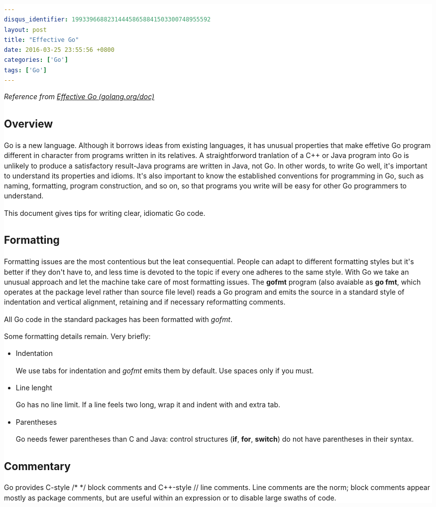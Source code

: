 ```yaml
---
disqus_identifier: 199339668823144458658841503300748955592
layout: post
title: "Effective Go"
date: 2016-03-25 23:55:56 +0800
categories: ['Go']
tags: ['Go']
---
```


*Reference from [Effective Go (golang.org/doc)](https://golang.org/doc/effective_go.html)*

## Overview
Go is a new language. Although it borrows ideas from existing languages, it has unusual properties that make effetive Go program different in character from programs written in its relatives. A straightforword tranlation of a C++ or Java program into Go is unlikely to produce a satisfactory result-Java programs are written in Java, not Go. In other words, to write Go well, it's important to understand its properties and idioms. It's also important to know the established conventions for programming in Go, such as naming, formatting, program construction, and so on, so that programs you write will be easy for other Go programmers to understand.

This document gives tips for writing clear, idiomatic Go code.

## Formatting
Formatting issues are the most contentious but the leat consequential. People can adapt to different formatting styles but it's better if they don't have to, and less time is devoted to the topic if every one adheres to the same style.
With Go we take an unusual approach and let the machine take care of most formatting issues. The **gofmt** program (also avaiable as **go fmt**, which operates at the package level rather than source file level) reads a Go program and emits the source in a standard style of indentation and vertical alignment, retaining and if necessary reformatting comments.

All Go code in the standard packages has been formatted with *gofmt*.

Some formatting details remain. Very briefly:

* Indentation

	We use tabs for indentation and *gofmt* emits them by default. Use spaces only if you must.

* Line lenght

	Go has no line limit. If a line feels two long, wrap it and indent with and extra tab.

* Parentheses

	Go needs fewer parentheses than C and Java: control structures (**if**, **for**, **switch**) do not have parentheses in their syntax.

## Commentary
Go provides C-style /* */ block comments and C++-style // line comments. Line comments are the norm; block comments appear mostly as package comments, but are useful within an expression or to disable large swaths of code.
